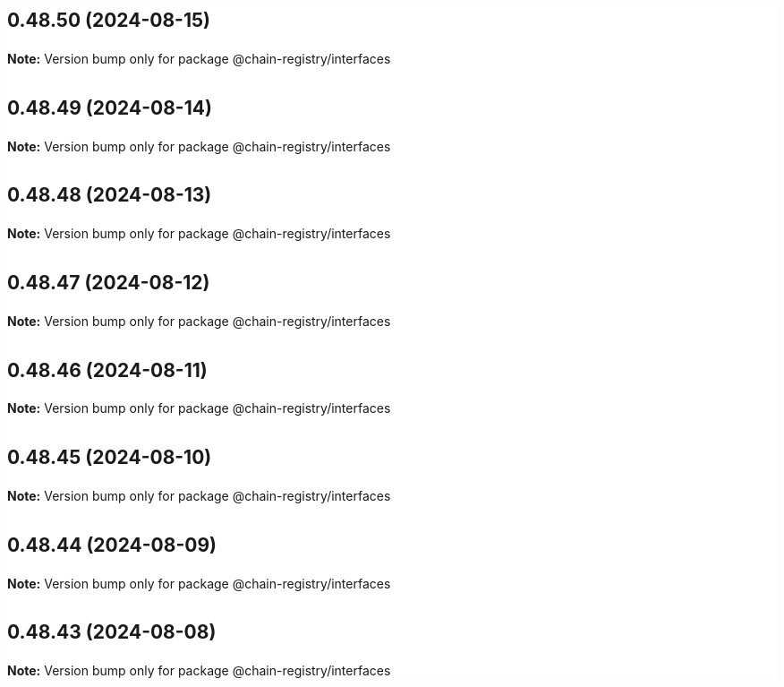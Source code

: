 



## 0.48.50 (2024-08-15)

**Note:** Version bump only for package @chain-registry/interfaces





## 0.48.49 (2024-08-14)

**Note:** Version bump only for package @chain-registry/interfaces





## 0.48.48 (2024-08-13)

**Note:** Version bump only for package @chain-registry/interfaces





## 0.48.47 (2024-08-12)

**Note:** Version bump only for package @chain-registry/interfaces





## 0.48.46 (2024-08-11)

**Note:** Version bump only for package @chain-registry/interfaces





## 0.48.45 (2024-08-10)

**Note:** Version bump only for package @chain-registry/interfaces





## 0.48.44 (2024-08-09)

**Note:** Version bump only for package @chain-registry/interfaces





## 0.48.43 (2024-08-08)

**Note:** Version bump only for package @chain-registry/interfaces
